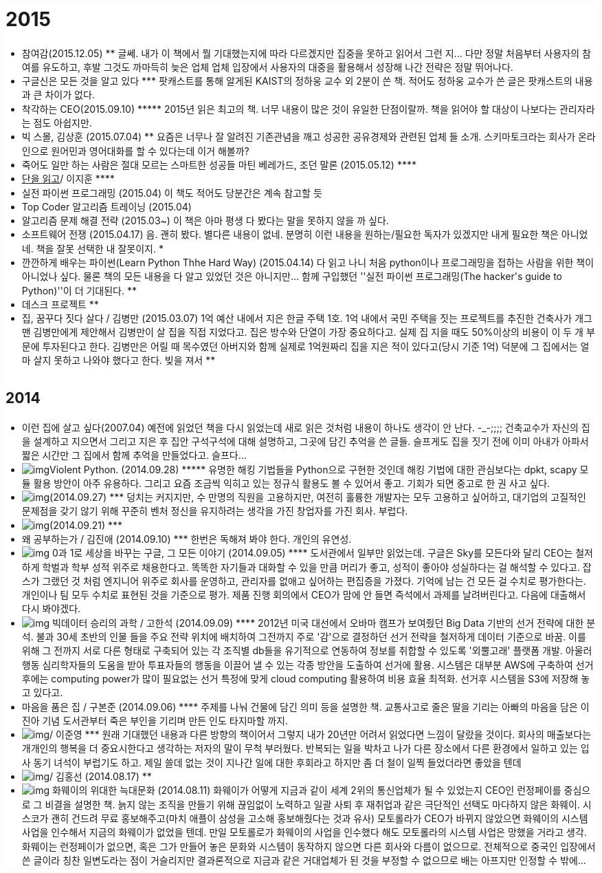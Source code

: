 # 2015

* 참여감(2015.12.05) ** 글쎄. 내가 이 책에서 뭘 기대했는지에 따라 다르겠지만 집중을 못하고 읽어서 그런 지... 다만 정말 처음부터 사용자의 참여를 유도하고, 후발 그것도 까마득히 늦은 업체 업체 입장에서 사용자의 대중을 활용해서 성장해 나간 전략은 정말 뛰어나다.
* 구글신은 모든 것을 알고 있다 *** 팟캐스트를 통해 알게된 KAIST의 정하웅 교수 외 2분이 쓴 책. 적어도 정하웅 교수가 쓴 글은 팟캐스트의 내용과 큰 차이가 없다.
* 착각하는 CEO(2015.09.10) ***** 2015년 읽은 최고의 책. 너무 내용이 많은 것이 유일한 단점이랄까. 책을 읽어야 할 대상이 나보다는 관리자라는 점도 아쉽지만.
* 빅 스몰, 김상훈 (2015.07.04) ** 요즘은 너무나 잘 알려진 기존관념을 깨고 성공한 공유경제와 관련된 업체 들 소개. 스키마토크라는 회사가 온라인으로 원어민과 영어대화를 할 수 있다는데 이거 해볼까?
* 죽어도 일만 하는 사람은 절대 모르는 스마트한 성공들 마틴 베레가드, 조던 말론 (2015.05.12) ****
* [단을 읽고](http://sosa0sa.com/2015/04/26/7220)/ 이지훈 ****
* 실전 파이썬 프로그래밍 (2015.04) 이 책도 적어도 당분간은 계속 참고할 듯
* Top Coder 알고리즘 트레이닝 (2015.04)
* 알고리즘 문제 해결 전략 (2015.03~) 이 책은 아마 평생 다 봤다는 말을 못하지 않을 까 싶다.
* 소프트웨어 전쟁 (2015.04.17) 음. 괜히 봤다. 별다른 내용이 없네. 분명히 이런 내용을 원하는/필요한 독자가 있겠지만 내게 필요한 책은 아니었네. 책을 잘못 선택한 내 잘못이지. *
* 깐깐하게 배우는 파이썬(Learn Python Thhe Hard Way) (2015.04.14) 다 읽고 나니 처음 python이나 프로그래밍을 접하는 사람을 위한 책이 아니었나 싶다. 물론 책의 모든 내용을 다 알고 있었던 것은 아니지만... 함께 구입했던 ''실전 파이썬 프로그래밍(The hacker's guide to Python)''이 더 기대된다. **
* 데스크 프로젝트 **
* 집, 꿈꾸다 짓다 살다 / 김병만 (2015.03.07) 1억 예산 내에서 지은 한글 주택 1호. 1억 내에서 국민 주택을 짓는 프로젝트를 추진한 건축사가 개그맨 김병만에게 제안해서 김병만이 살 집을 직접 지었다고. 집은 방수와 단열이 가장 중요하다고. 실제 집 지을 때도 50%이상의 비용이 이 두 개 부문에 투자된다고 한다. 김병만은 어릴 때 목수였던 아버지와 함께 실제로 1억원짜리 집을 지은 적이 있다고(당시 기준 1억) 덕분에 그 집에서는 얼마 살지 못하고 나와야 했다고 한다. 빚을 져서 **

## 2014

* 이런 집에 살고 싶다(2007.04) 예전에 읽었던 책을 다시 읽었는데 새로 읽은 것처럼 내용이 하나도 생각이 안 난다. -_-;;;; 건축교수가 자신의 집을 설계하고 지으면서 그리고 지은 후 집안 구석구석에 대해 설명하고, 그곳에 담긴 추억을 쓴 글들. 슬프게도 집을 짓기 전에 이미 아내가 아파서 짧은 시간만 그 집에서 함께 추억을 만들었다고. 슬프다...
* ![img](http://image.aladin.co.kr/product/2370/25/cover150/8994774319_1.jpg)Violent Python. (2014.09.28) ***** 유명한 해킹 기법들을 Python으로 구현한 것인데 해킹 기법에 대한 관심보다는 dpkt, scapy 모듈 활용 방안이 아주 유용하다. 그리고 요즘 조금씩 익히고 있는 정규식 활용도 볼 수 있어서 좋고. 기회가 되면 중고로 한 권 사고 싶다.
* ![img](http://image.aladin.co.kr/product/1959/18/cover/8960773441_2.jpg)(2014.09.27) *** 덩치는 커지지만, 수 만명의 직원을 고용하지만, 여전히 훌륭한 개발자는 모두 고용하고 싶어하고, 대기업의 고질적인 문제점을 갖기 않기 위해 꾸준히 벤처 정신을 유지하려는 생각을 가진 창업자를 가진 회사. 부럽다.
* ![img](http://image.aladin.co.kr/product/3980/60/cover/8950955180_1.jpg)(2014.09.21) ***
* 왜 공부하는가 / 김진애 (2014.09.10) *** 한번은 독해져 봐야 한다. 개인의 유연성.
* ![img](http://image.aladin.co.kr/product/1959/18/cover/8960773441_2.jpg) 0과 1로 세상을 바꾸는 구글, 그 모든 이야기 (2014.09.05) **** 도서관에서 일부만 읽었는데. 구글은 Sky를 모든다와 달리 CEO는 철저하게 학벌과 학부 성적 위주로 채용한다고. 똑똑한 자기들과 대화할 수 있을 만큼 머리가 좋고, 성적이 좋아야 성실하다는 걸 해석할 수 있다고. 잡스가 그랬던 것 처럼 엔지니어 위주로 회사를 운영하고, 관리자를 없애고 싶어하는 편집증을 가졌다. 기억에 남는 건 모든 걸 수치로 평가한다는. 개인이나 팀 모두 수치로 표현된 것을 기준으로 평가. 제품 진행 회의에서 CEO가 맘에 안 들면 즉석에서 과제를 날려버린다고. 다음에 대출해서 다시 봐야겠다.
* ![img](http://image.aladin.co.kr/product/2575/33/cover/8997390198_1.jpg) 빅데이터 승리의 과학 / 고한석 (2014.09.09) **** 2012년 미국 대선에서 오바마 캠프가 보여줬던 Big Data 기반의 선거 전략에 대한 분석. 불과 30세 초반의 인물 들을 주요 전략 위치에 배치하여 그전까지 주로 '감'으로 결정하던 선거 전략을 철저하게 데이터 기준으로 바꿈. 이를 위해 그 전까지 서로 다른 형태로 구축되어 있는 각 조직별 db들을 유기적으로 연동하여 정보를 취합할 수 있도록 '외뿔고래' 플랫폼 개발. 아울러 행동 심리학자들의 도움을 받아 투표자들의 행동을 이끌어 낼 수 있는 각종 방안을 도출하여 선거에 활용. 시스템은 대부분 AWS에 구축하여 선거 후에는 computing power가 많이 필요없는 선거 특정에 맞게 cloud computing 활용하여 비용 효율 최적화. 선거후 시스템을 S3에 저장해 놓고 있다고.
* 마음을 품은 집 / 구본준 (2014.09.06) **** 주제를 나눠 건물에 담긴 의미 등을 설명한 책. 교통사고로 줄은 딸을 기리는 아빠의 마음을 담은 이진아 기념 도서관부터 죽은 부인을 기리며 만든 인도 타지마할 까지.
* ![img](http://image.aladin.co.kr/product/4119/89/cover/899680889x_1.jpg)/ 이준영 *** 원래 기대했던 내용과 다른 방향의 책이어서 그렇지 내가 20년만 어려서 읽었다면 느낌이 달랐을 것이다. 회사의 매출보다는 개개인의 행복을 더 중요시한다고 생각하는 저자의 말이 무척 부러웠다. 반복되는 일을 박차고 나가 다른 장소에서 다른 환경에서 일하고 있는 입사 동기 녀석이 부럽기도 하고. 제일 쓸데 없는 것이 지나간 일에 대한 후회라고 하지만 좀 더 철이 일찍 들었더라면 좋았을 텐데
* ![img](http://image.aladin.co.kr/product/3066/9/cover/8965701686_1.jpg)/ 김홍선 (2014.08.17) **
* ![img](http://image.aladin.co.kr/product/3497/71/cover150/1195115822_1.jpg) 화웨이의 위대한 늑대문화 (2014.08.11) 화웨이가 어떻게 지금과 같이 세계 2위의 통신업체가 될 수 있었는지 CEO인 런정페이를 중심으로 그 비결을 설명한 책. 늙지 않는 조직을 만들기 위해 끊임없이 노력하고 일괄 사퇴 후 재취업과 같은 극단적인 선택도 마다하지 않은 화웨이. 시스코가 괜히 건드려 무료 홍보해주고(마치 애플이 삼성을 고소해 홍보해줬다는 것과 유사) 모토롤라가 CEO가 바뀌지 않았으면 화웨이의 시스템 사업을 인수해서 지금의 화웨이가 없었을 텐데. 만일 모토롤로가 화웨이의 사업을 인수했다 해도 모토롤라의 시스템 사업은 망했을 거라고 생각. 화웨이는 런정페이가 없으면, 혹은 그가 만들어 놓은 문화와 시스템이 동작하지 않으면 다른 회사와 다름이 없으므로. 전체적으로 중국인 입장에서 쓴 글이라 칭찬 일변도라는 점이 거슬리지만 결과론적으로 지금과 같은 거대업체가 된 것을 부정할 수 없으므로 배는 아프지만 인정할 수 밖에...